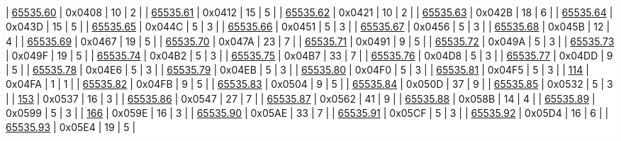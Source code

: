 | [65535.60](./65535.60.md)   | 0x0408   |     10 |              2 |
| [65535.61](./65535.61.md)   | 0x0412   |     15 |              5 |
| [65535.62](./65535.62.md)   | 0x0421   |     10 |              2 |
| [65535.63](./65535.63.md)   | 0x042B   |     18 |              6 |
| [65535.64](./65535.64.md)   | 0x043D   |     15 |              5 |
| [65535.65](./65535.65.md)   | 0x044C   |      5 |              3 |
| [65535.66](./65535.66.md)   | 0x0451   |      5 |              3 |
| [65535.67](./65535.67.md)   | 0x0456   |      5 |              3 |
| [65535.68](./65535.68.md)   | 0x045B   |     12 |              4 |
| [65535.69](./65535.69.md)   | 0x0467   |     19 |              5 |
| [65535.70](./65535.70.md)   | 0x047A   |     23 |              7 |
| [65535.71](./65535.71.md)   | 0x0491   |      9 |              5 |
| [65535.72](./65535.72.md)   | 0x049A   |      5 |              3 |
| [65535.73](./65535.73.md)   | 0x049F   |     19 |              5 |
| [65535.74](./65535.74.md)   | 0x04B2   |      5 |              3 |
| [65535.75](./65535.75.md)   | 0x04B7   |     33 |              7 |
| [65535.76](./65535.76.md)   | 0x04D8   |      5 |              3 |
| [65535.77](./65535.77.md)   | 0x04DD   |      9 |              5 |
| [65535.78](./65535.78.md)   | 0x04E6   |      5 |              3 |
| [65535.79](./65535.79.md)   | 0x04EB   |      5 |              3 |
| [65535.80](./65535.80.md)   | 0x04F0   |      5 |              3 |
| [65535.81](./65535.81.md)   | 0x04F5   |      5 |              3 |
| [114](./114.md)             | 0x04FA   |      1 |              1 |
| [65535.82](./65535.82.md)   | 0x04FB   |      9 |              5 |
| [65535.83](./65535.83.md)   | 0x0504   |      9 |              5 |
| [65535.84](./65535.84.md)   | 0x050D   |     37 |              9 |
| [65535.85](./65535.85.md)   | 0x0532   |      5 |              3 |
| [153](./153.md)             | 0x0537   |     16 |              3 |
| [65535.86](./65535.86.md)   | 0x0547   |     27 |              7 |
| [65535.87](./65535.87.md)   | 0x0562   |     41 |              9 |
| [65535.88](./65535.88.md)   | 0x058B   |     14 |              4 |
| [65535.89](./65535.89.md)   | 0x0599   |      5 |              3 |
| [166](./166.md)             | 0x059E   |     16 |              3 |
| [65535.90](./65535.90.md)   | 0x05AE   |     33 |              7 |
| [65535.91](./65535.91.md)   | 0x05CF   |      5 |              3 |
| [65535.92](./65535.92.md)   | 0x05D4   |     16 |              6 |
| [65535.93](./65535.93.md)   | 0x05E4   |     19 |              5 |